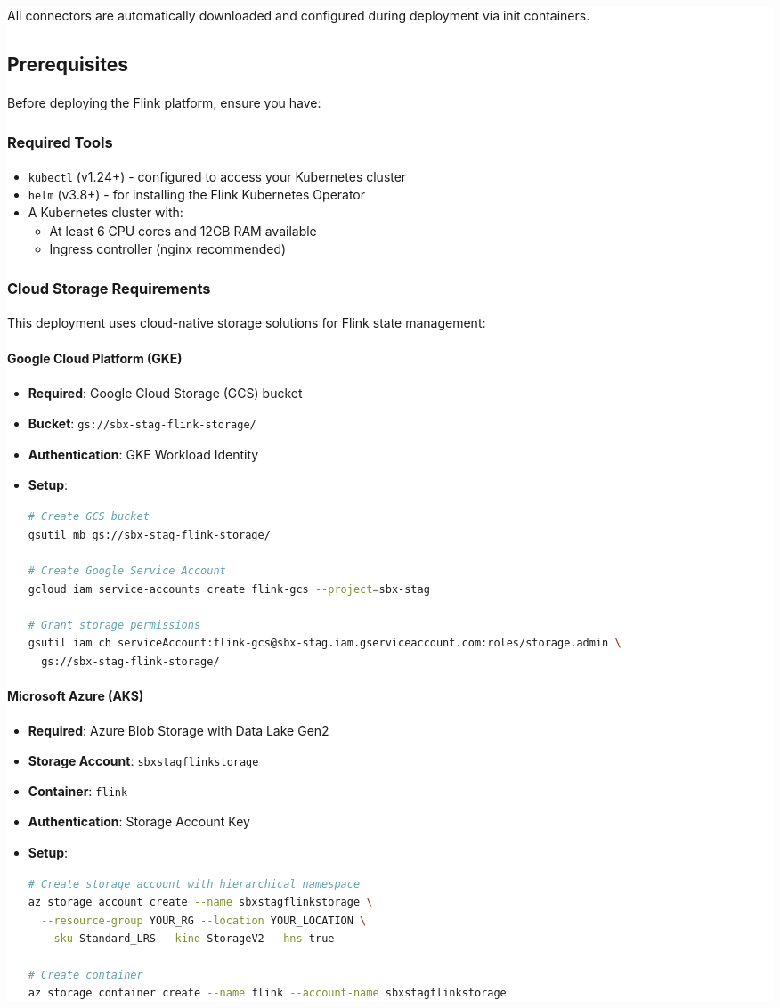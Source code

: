 All connectors are automatically downloaded and configured during deployment via init containers.

## Prerequisites

Before deploying the Flink platform, ensure you have:

### Required Tools

- `kubectl` (v1.24+) - configured to access your Kubernetes cluster
- `helm` (v3.8+) - for installing the Flink Kubernetes Operator
- A Kubernetes cluster with:
  - At least 6 CPU cores and 12GB RAM available
  - Ingress controller (nginx recommended)

### Cloud Storage Requirements

This deployment uses cloud-native storage solutions for Flink state management:

#### Google Cloud Platform (GKE)

- **Required**: Google Cloud Storage (GCS) bucket
- **Bucket**: `gs://sbx-stag-flink-storage/`
- **Authentication**: GKE Workload Identity
- **Setup**:

  ```bash
  # Create GCS bucket
  gsutil mb gs://sbx-stag-flink-storage/

  # Create Google Service Account
  gcloud iam service-accounts create flink-gcs --project=sbx-stag

  # Grant storage permissions
  gsutil iam ch serviceAccount:flink-gcs@sbx-stag.iam.gserviceaccount.com:roles/storage.admin \
    gs://sbx-stag-flink-storage/
  ```

#### Microsoft Azure (AKS)

- **Required**: Azure Blob Storage with Data Lake Gen2
- **Storage Account**: `sbxstagflinkstorage`
- **Container**: `flink`
- **Authentication**: Storage Account Key
- **Setup**:

  ```bash
  # Create storage account with hierarchical namespace
  az storage account create --name sbxstagflinkstorage \
    --resource-group YOUR_RG --location YOUR_LOCATION \
    --sku Standard_LRS --kind StorageV2 --hns true

  # Create container
  az storage container create --name flink --account-name sbxstagflinkstorage
  ```

